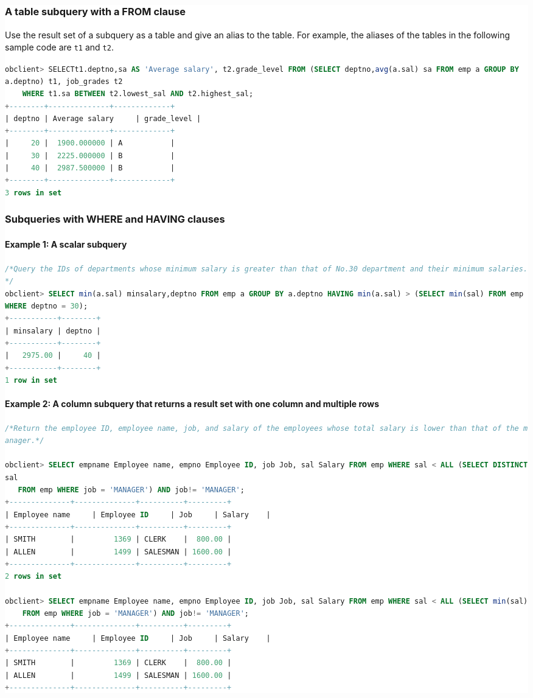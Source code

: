 ```sql
```

### A table subquery with a FROM clause

Use the result set of a subquery as a table and give an alias to the table. For example, the aliases of the tables in the following sample code are `t1` and `t2`.

```sql
obclient> SELECTt1.deptno,sa AS 'Average salary', t2.grade_level FROM (SELECT deptno,avg(a.sal) sa FROM emp a GROUP BY a.deptno) t1, job_grades t2
    WHERE t1.sa BETWEEN t2.lowest_sal AND t2.highest_sal;
+--------+--------------+-------------+
| deptno | Average salary     | grade_level |
+--------+--------------+-------------+
|     20 |  1900.000000 | A           |
|     30 |  2225.000000 | B           |
|     40 |  2987.500000 | B           |
+--------+--------------+-------------+
3 rows in set
```

### Subqueries with WHERE and HAVING clauses

#### Example 1: A scalar subquery

```sql
/*Query the IDs of departments whose minimum salary is greater than that of No.30 department and their minimum salaries.*/
obclient> SELECT min(a.sal) minsalary,deptno FROM emp a GROUP BY a.deptno HAVING min(a.sal) > (SELECT min(sal) FROM emp WHERE deptno = 30);
+-----------+--------+
| minsalary | deptno |
+-----------+--------+
|   2975.00 |     40 |
+-----------+--------+
1 row in set
```

#### Example 2: A column subquery that returns a result set with one column and multiple rows

```sql
/*Return the employee ID, employee name, job, and salary of the employees whose total salary is lower than that of the manager.*/

obclient> SELECT empname Employee name, empno Employee ID, job Job, sal Salary FROM emp WHERE sal < ALL (SELECT DISTINCT sal
   FROM emp WHERE job = 'MANAGER') AND job!= 'MANAGER';
+--------------+--------------+----------+---------+
| Employee name     | Employee ID     | Job     | Salary    |
+--------------+--------------+----------+---------+
| SMITH        |         1369 | CLERK    |  800.00 |
| ALLEN        |         1499 | SALESMAN | 1600.00 |
+--------------+--------------+----------+---------+
2 rows in set

obclient> SELECT empname Employee name, empno Employee ID, job Job, sal Salary FROM emp WHERE sal < ALL (SELECT min(sal)
    FROM emp WHERE job = 'MANAGER') AND job!= 'MANAGER';
+--------------+--------------+----------+---------+
| Employee name     | Employee ID     | Job     | Salary    |
+--------------+--------------+----------+---------+
| SMITH        |         1369 | CLERK    |  800.00 |
| ALLEN        |         1499 | SALESMAN | 1600.00 |
+--------------+--------------+----------+---------+
```